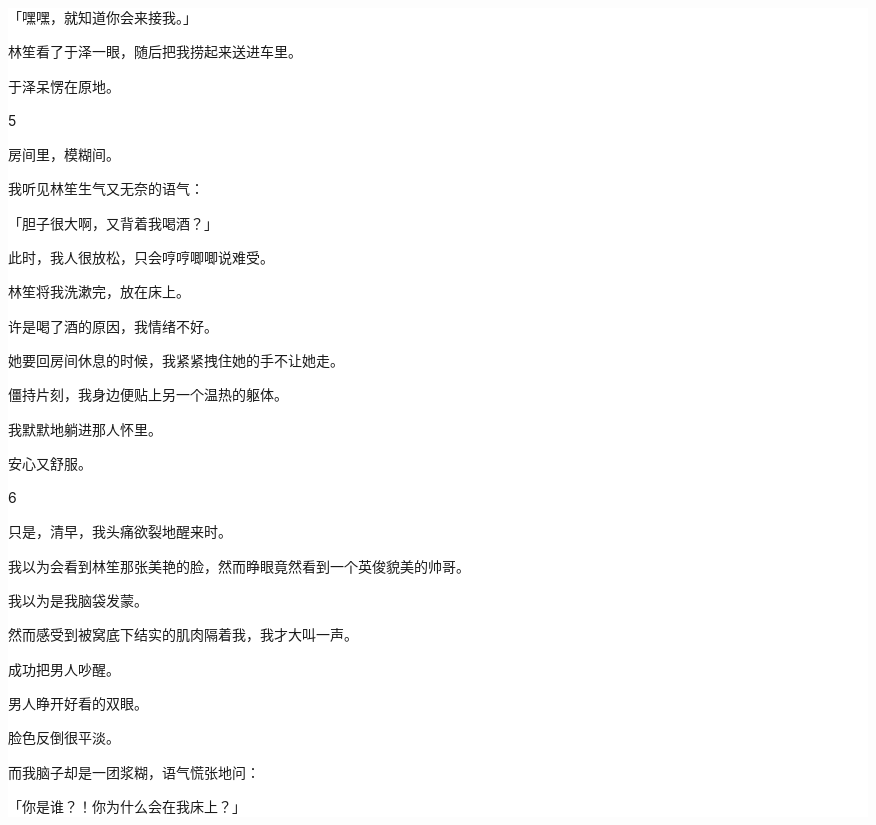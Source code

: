 
「嘿嘿，就知道你会来接我。」


林笙看了于泽一眼，随后把我捞起来送进车里。


于泽呆愣在原地。


5


房间里，模糊间。


我听见林笙生气又无奈的语气：


「胆子很大啊，又背着我喝酒？」


此时，我人很放松，只会哼哼唧唧说难受。


林笙将我洗漱完，放在床上。


许是喝了酒的原因，我情绪不好。


她要回房间休息的时候，我紧紧拽住她的手不让她走。


僵持片刻，我身边便贴上另一个温热的躯体。


我默默地躺进那人怀里。


安心又舒服。


6


只是，清早，我头痛欲裂地醒来时。


我以为会看到林笙那张美艳的脸，然而睁眼竟然看到一个英俊貌美的帅哥。


我以为是我脑袋发蒙。


然而感受到被窝底下结实的肌肉隔着我，我才大叫一声。


成功把男人吵醒。


男人睁开好看的双眼。


脸色反倒很平淡。


而我脑子却是一团浆糊，语气慌张地问：


「你是谁？！你为什么会在我床上？」

